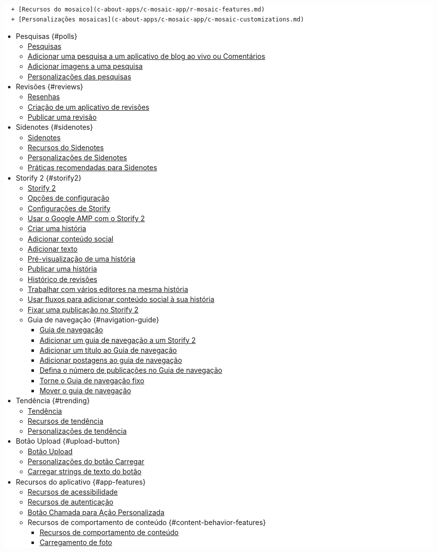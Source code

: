       + [Recursos do mosaico](c-about-apps/c-mosaic-app/r-mosaic-features.md)
      + [Personalizações mosaicas](c-about-apps/c-mosaic-app/c-mosaic-customizations.md)
   + Pesquisas {#polls}
      + [Pesquisas](c-about-apps/c-polls-app/c-polls-app.md)
      + [Adicionar uma pesquisa a um aplicativo de blog ao vivo ou Comentários](c-about-apps/c-polls-app/t-integrate-poll-site.md)
      + [Adicionar imagens a uma pesquisa](c-about-apps/c-polls-app/t-add-images-to-a-poll.md)
      + [Personalizações das pesquisas](c-about-apps/c-polls-app/r-polls-customizations.md)
   + Revisões {#reviews}
      + [Resenhas](c-about-apps/c-reviews-app/c-reviews-app.md)
      + [Criação de um aplicativo de revisões](c-about-apps/c-reviews-app/c-creating-reviews.md)
      + [Publicar uma revisão](c-about-apps/c-reviews-app/t-using-reviews.md)
   + Sidenotes {#sidenotes}
      + [Sidenotes](c-about-apps/c-sidenotes-app/c-sidenotes-app.md)
      + [Recursos do Sidenotes](c-about-apps/c-sidenotes-app/r-sidenotes-features.md)
      + [Personalizações de Sidenotes](c-about-apps/c-sidenotes-app/r-sidenotes-customizations.md)
      + [Práticas recomendadas para Sidenotes](c-about-apps/c-sidenotes-app/c-best-practices-for-sidenotes.md)
   + Storify 2 {#storify2}
      + [Storify 2](c-about-apps/c-storify2/c-storify2.md)
      + [Opções de configuração](c-about-apps/c-storify2/c-configuration-options.md)
      + [Configurações de Storify](c-about-apps/c-storify2/c-storify-settings.md)
      + [Usar o Google AMP com o Storify 2](c-about-apps/c-storify2/t-use-google-amp-with-storify-2.md)
      + [Criar uma história](c-about-apps/c-storify2/t-create-a-story.md)
      + [Adicionar conteúdo social](c-about-apps/c-storify2/t-add-social-content.md)
      + [Adicionar texto](c-about-apps/c-storify2/t-add-local-content.md)
      + [Pré-visualização de uma história](c-about-apps/c-storify2/t-preview-a-story.md)
      + [Publicar uma história](c-about-apps/c-storify2/t-publish-a-story.md)
      + [Histórico de revisões](c-about-apps/c-storify2/t-review-storify2-history.md)
      + [Trabalhar com vários editores na mesma história](c-about-apps/c-storify2/t-working-with-multiple-editors-on-same-story.md)
      + [Usar fluxos para adicionar conteúdo social à sua história](c-about-apps/c-storify2/t-use-streams-to-add-social-content.md)
      + [Fixar uma publicação no Storify 2](c-about-apps/c-storify2/t-pin-posts-to-storify2.md)
      + Guia de navegação {#navigation-guide}
         + [Guia de navegação](c-about-apps/c-storify2/c-navigation-guide.md)
         + [Adicionar um guia de navegação a um Storify 2](c-about-apps/c-storify2/t-add-navigation-guide-to-storify2.md)
         + [Adicionar um título ao Guia de navegação](c-about-apps/c-storify2/t-add-a-title-to-the-navigation-guide.md)
         + [Adicionar postagens ao guia de navegação](c-about-apps/c-storify2/t-add-posts-to-the-navigation-guide.md)
         + [Defina o número de publicações no Guia de navegação](c-about-apps/c-storify2/t-set-the-number-of-posts-nav-guide.md)
         + [Torne o Guia de navegação fixo](c-about-apps/c-storify2/t-make-nav-guide-sticky.md)
         + [Mover o guia de navegação](c-about-apps/c-storify2/t-move-navigation-guide.md)
   + Tendência {#trending}
      + [Tendência](c-about-apps/c-trending-app/c-trending-app.md)
      + [Recursos de tendência](c-about-apps/c-trending-app/r-trending-features.md)
      + [Personalizações de tendência](c-about-apps/c-trending-app/r-trending-customizations.md)
   + Botão Upload {#upload-button}
      + [Botão Upload](c-about-apps/c-upload-button-app/c-upload-button-app.md)
      + [Personalizações do botão Carregar](c-about-apps/c-upload-button-app/r-upload-button-customizations.md)
      + [Carregar strings de texto do botão](c-about-apps/c-upload-button-app/c-upload-button-text-strings.md)
+ Recursos do aplicativo {#app-features}
   + [Recursos de acessibilidade](c-features-livefyre/c-accessibility-features.md)
   + [Recursos de autenticação](c-features-livefyre/c-authentication.md)
   + [Botão Chamada para Ação Personalizada](c-features-livefyre/c-call-to-action-button.md)
   + Recursos de comportamento de conteúdo {#content-behavior-features}
      + [Recursos de comportamento de conteúdo](c-features-livefyre/c-content-behavior-features/c-content-behavior-features.md)
      + [Carregamento de foto](c-features-livefyre/c-content-behavior-features/c-photo-upload.md)